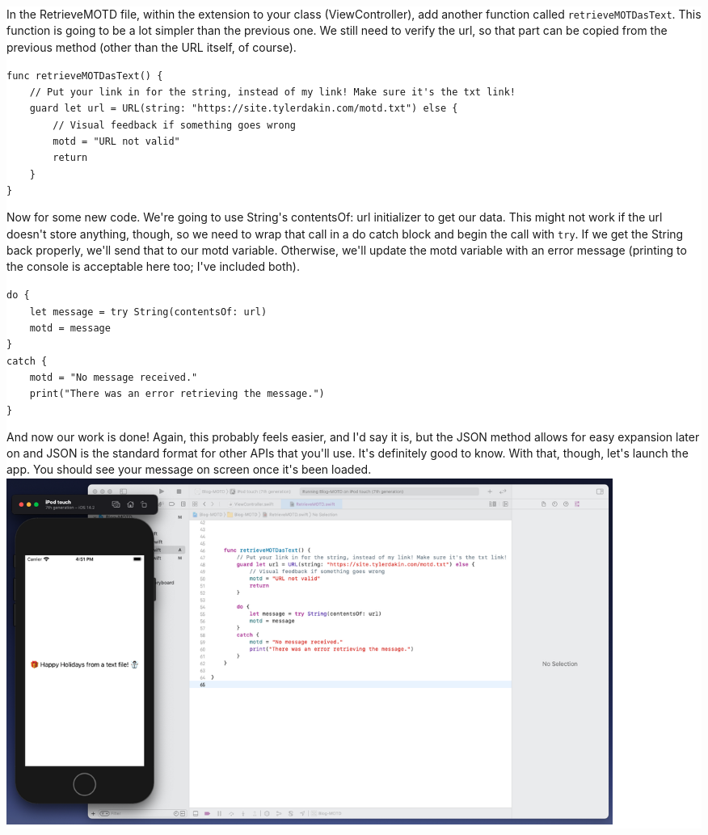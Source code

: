 In the RetrieveMOTD file, within the extension to your class (ViewController), add another function called `retrieveMOTDasText`. This function is going to be a lot simpler than the previous one. We still need to verify the url, so that part can be copied from the previous method (other than the URL itself, of course). 

    func retrieveMOTDasText() {
        // Put your link in for the string, instead of my link! Make sure it's the txt link!
        guard let url = URL(string: "https://site.tylerdakin.com/motd.txt") else {
            // Visual feedback if something goes wrong
            motd = "URL not valid"
            return
        }
    }

Now for some new code. We're going to use String's contentsOf: url initializer to get our data. This might not work if the url doesn't store anything, though, so we need to wrap that call in a do catch block and begin the call with `try`. If we get the String back properly, we'll send that to our motd variable. Otherwise, we'll update the motd variable with an error message (printing to the console is acceptable here too; I've included both).

    do {
        let message = try String(contentsOf: url)
        motd = message
    }
    catch {
        motd = "No message received."
        print("There was an error retrieving the message.")
    }

And now our work is done! Again, this probably feels easier, and I'd say it is, but the JSON method allows for easy expansion later on and JSON is the standard format for other APIs that you'll use. It's definitely good to know. With that, though, let's launch the app. You should see your message on screen once it's been loaded.
<img src="/assets/blog/motd-textdemo.png" alt="The app now displays our 'Happy Holidays from a text file' message!" width="750" />
